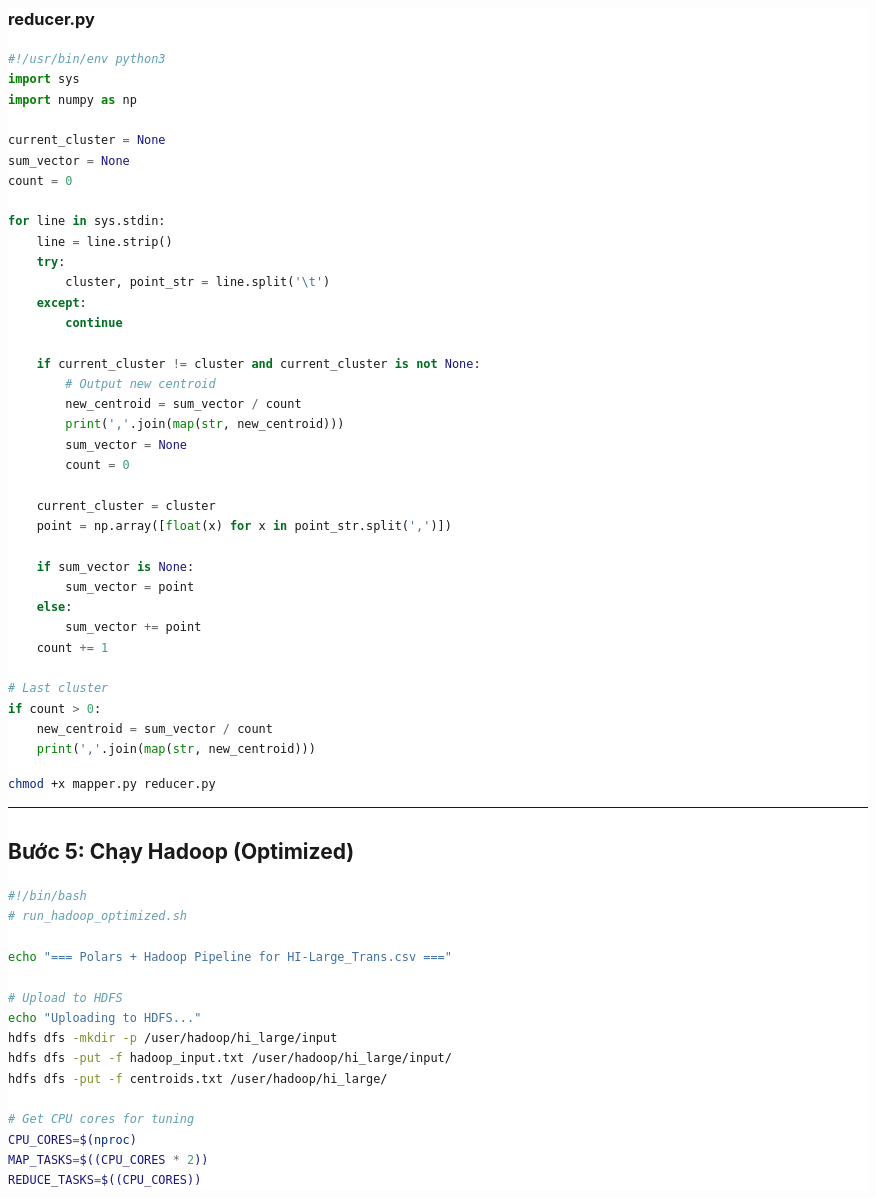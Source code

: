 ### reducer.py
```python
#!/usr/bin/env python3
import sys
import numpy as np

current_cluster = None
sum_vector = None
count = 0

for line in sys.stdin:
    line = line.strip()
    try:
        cluster, point_str = line.split('\t')
    except:
        continue
    
    if current_cluster != cluster and current_cluster is not None:
        # Output new centroid
        new_centroid = sum_vector / count
        print(','.join(map(str, new_centroid)))
        sum_vector = None
        count = 0
    
    current_cluster = cluster
    point = np.array([float(x) for x in point_str.split(',')])
    
    if sum_vector is None:
        sum_vector = point
    else:
        sum_vector += point
    count += 1

# Last cluster
if count > 0:
    new_centroid = sum_vector / count
    print(','.join(map(str, new_centroid)))
```

```bash
chmod +x mapper.py reducer.py
```

---

## Bước 5: Chạy Hadoop (Optimized)

```bash
#!/bin/bash
# run_hadoop_optimized.sh

echo "=== Polars + Hadoop Pipeline for HI-Large_Trans.csv ==="

# Upload to HDFS
echo "Uploading to HDFS..."
hdfs dfs -mkdir -p /user/hadoop/hi_large/input
hdfs dfs -put -f hadoop_input.txt /user/hadoop/hi_large/input/
hdfs dfs -put -f centroids.txt /user/hadoop/hi_large/

# Get CPU cores for tuning
CPU_CORES=$(nproc)
MAP_TASKS=$((CPU_CORES * 2))
REDUCE_TASKS=$((CPU_CORES))

```